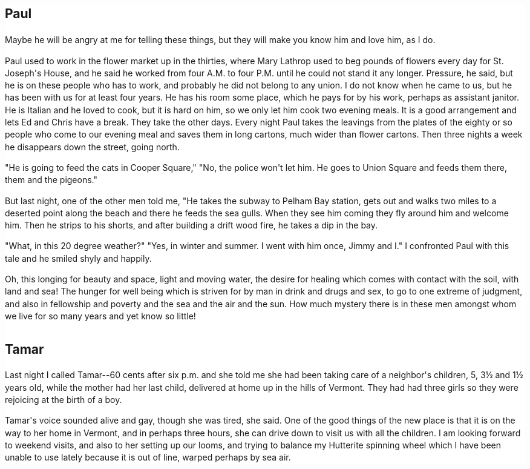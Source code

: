 Paul
----

Maybe he will be angry at me for telling these things, but they will
make you know him and love him, as I do.

Paul used to work in the flower market up in the thirties, where Mary
Lathrop used to beg pounds of flowers every day for St. Joseph's House,
and he said he worked from four A.M. to four P.M. until he could not
stand it any longer. Pressure, he said, but he is on these people who
has to work, and probably he did not belong to any union. I do not know
when he came to us, but he has been with us for at least four years. He
has his room some place, which he pays for by his work, perhaps as
assistant janitor. He is Italian and he loved to cook, but it is hard on
him, so we only let him cook two evening meals. It is a good arrangement
and lets Ed and Chris have a break. They take the other days. Every
night Paul takes the leavings from the plates of the eighty or so people
who come to our evening meal and saves them in long cartons, much wider
than flower cartons. Then three nights a week he disappears down the
street, going north.

"He is going to feed the cats in Cooper Square," "No, the police won't
let him. He goes to Union Square and feeds them there, them and the
pigeons."

But last night, one of the other men told me, "He takes the subway to
Pelham Bay station, gets out and walks two miles to a deserted point
along the beach and there he feeds the sea gulls. When they see him
coming they fly around him and welcome him. Then he strips to his
shorts, and after building a drift wood fire, he takes a dip in the bay.

"What, in this 20 degree weather?" "Yes, in winter and summer. I went
with him once, Jimmy and I." I confronted Paul with this tale and he
smiled shyly and happily.

Oh, this longing for beauty and space, light and moving water, the
desire for healing which comes with contact with the soil, with land and
sea! The hunger for well being which is striven for by man in drink and
drugs and sex, to go to one extreme of judgment, and also in fellowship
and poverty and the sea and the air and the sun. How much mystery there
is in these men amongst whom we live for so many years and yet know so
little!

Tamar
-----

Last night I called Tamar--60 cents after six p.m. and she told me she
had been taking care of a neighbor's children, 5, 3½ and 1½ years old,
while the mother had her last child, delivered at home up in the hills
of Vermont. They had had three girls so they were rejoicing at the birth
of a boy.

Tamar's voice sounded alive and gay, though she was tired, she said. One
of the good things of the new place is that it is on the way to her home
in Vermont, and in perhaps three hours, she can drive down to visit us
with all the children. I am looking forward to weekend visits, and also
to her setting up our looms, and trying to balance my Hutterite spinning
wheel which I have been unable to use lately because it is out of line,
warped perhaps by sea air.
